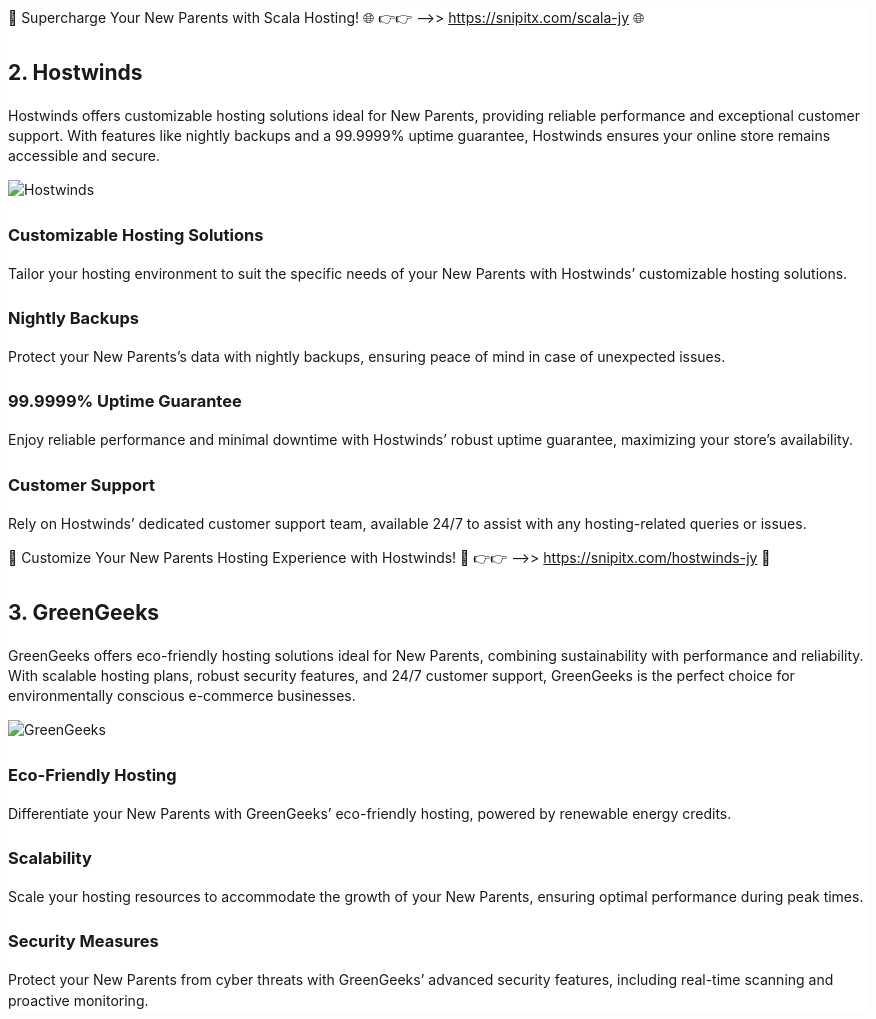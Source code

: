🚀 Supercharge Your New Parents with Scala Hosting! 🌐
👉👉 -->> https://snipitx.com/scala-jy 🌐

## 2. Hostwinds

Hostwinds offers customizable hosting solutions ideal for New Parents, providing reliable performance and exceptional customer support. With features like nightly backups and a 99.9999% uptime guarantee, Hostwinds ensures your online store remains accessible and secure.

![Hostwinds](https://i.imgur.com/53aSNXx.jpeg "Hostwinds Hosting")

### Customizable Hosting Solutions
Tailor your hosting environment to suit the specific needs of your New Parents with Hostwinds’ customizable hosting solutions.

### Nightly Backups
Protect your New Parents’s data with nightly backups, ensuring peace of mind in case of unexpected issues.

### 99.9999% Uptime Guarantee
Enjoy reliable performance and minimal downtime with Hostwinds’ robust uptime guarantee, maximizing your store’s availability.

### Customer Support
Rely on Hostwinds’ dedicated customer support team, available 24/7 to assist with any hosting-related queries or issues.

🌟 Customize Your New Parents Hosting Experience with Hostwinds! 🚀
👉👉 -->> https://snipitx.com/hostwinds-jy 🚀


## 3. GreenGeeks

GreenGeeks offers eco-friendly hosting solutions ideal for New Parents, combining sustainability with performance and reliability. With scalable hosting plans, robust security features, and 24/7 customer support, GreenGeeks is the perfect choice for environmentally conscious e-commerce businesses.

![GreenGeeks](https://i.imgur.com/eEwuntu.jpg "GreenGeeks Hosting")

### Eco-Friendly Hosting
Differentiate your New Parents with GreenGeeks’ eco-friendly hosting, powered by renewable energy credits.

### Scalability
Scale your hosting resources to accommodate the growth of your New Parents, ensuring optimal performance during peak times.

### Security Measures
Protect your New Parents from cyber threats with GreenGeeks’ advanced security features, including real-time scanning and proactive monitoring.
